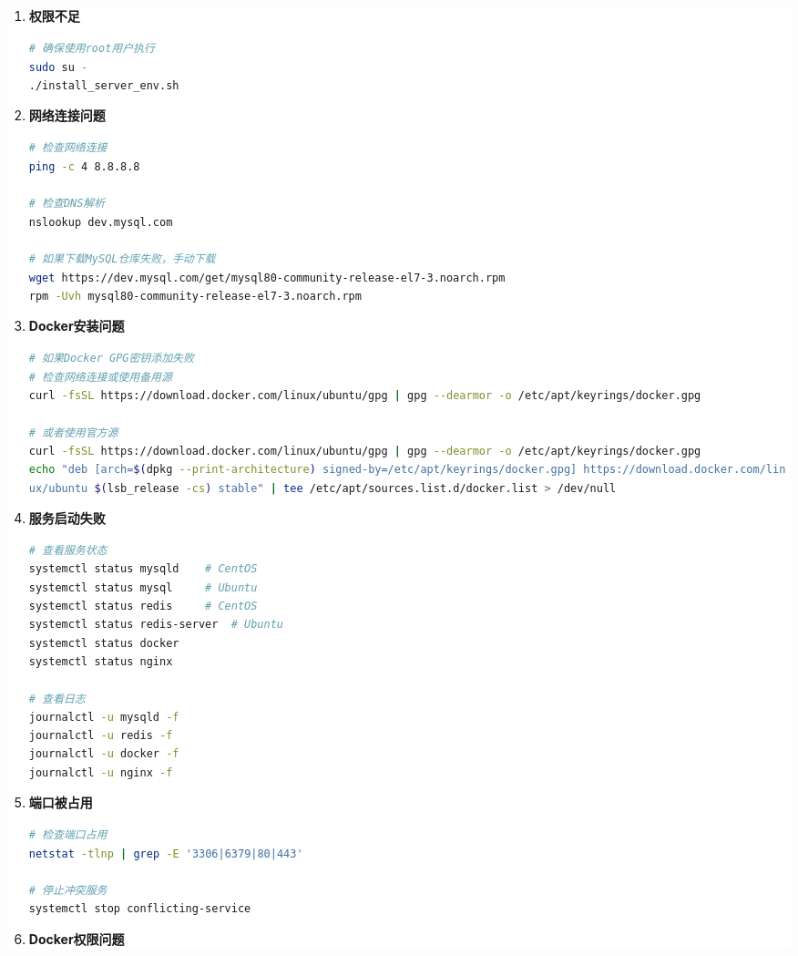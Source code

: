 1. **权限不足**

   ```bash
   # 确保使用root用户执行
   sudo su -
   ./install_server_env.sh
   ```
2. **网络连接问题**

   ```bash
   # 检查网络连接
   ping -c 4 8.8.8.8

   # 检查DNS解析
   nslookup dev.mysql.com

   # 如果下载MySQL仓库失败，手动下载
   wget https://dev.mysql.com/get/mysql80-community-release-el7-3.noarch.rpm
   rpm -Uvh mysql80-community-release-el7-3.noarch.rpm
   ```
3. **Docker安装问题**

   ```bash
   # 如果Docker GPG密钥添加失败
   # 检查网络连接或使用备用源
   curl -fsSL https://download.docker.com/linux/ubuntu/gpg | gpg --dearmor -o /etc/apt/keyrings/docker.gpg
   
   # 或者使用官方源
   curl -fsSL https://download.docker.com/linux/ubuntu/gpg | gpg --dearmor -o /etc/apt/keyrings/docker.gpg
   echo "deb [arch=$(dpkg --print-architecture) signed-by=/etc/apt/keyrings/docker.gpg] https://download.docker.com/linux/ubuntu $(lsb_release -cs) stable" | tee /etc/apt/sources.list.d/docker.list > /dev/null
   ```
3. **服务启动失败**

   ```bash
   # 查看服务状态
   systemctl status mysqld    # CentOS
   systemctl status mysql     # Ubuntu
   systemctl status redis     # CentOS
   systemctl status redis-server  # Ubuntu
   systemctl status docker
   systemctl status nginx

   # 查看日志
   journalctl -u mysqld -f
   journalctl -u redis -f
   journalctl -u docker -f
   journalctl -u nginx -f
   ```
4. **端口被占用**

   ```bash
   # 检查端口占用
   netstat -tlnp | grep -E '3306|6379|80|443'

   # 停止冲突服务
   systemctl stop conflicting-service
   ```
5. **Docker权限问题**
